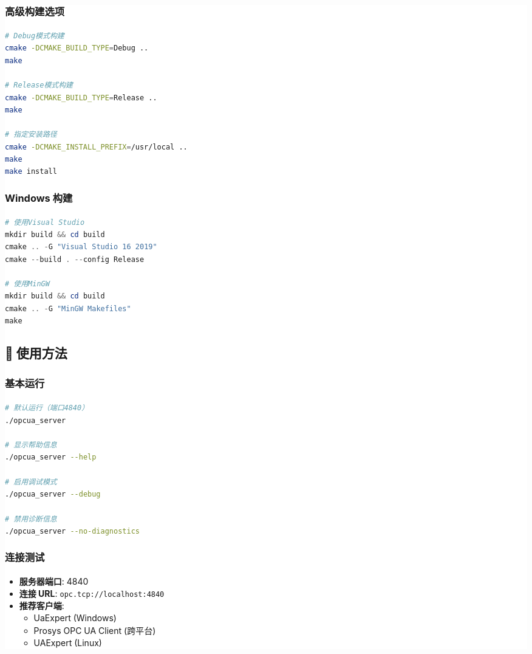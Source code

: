 ### 高级构建选项

```bash
# Debug模式构建
cmake -DCMAKE_BUILD_TYPE=Debug ..
make

# Release模式构建
cmake -DCMAKE_BUILD_TYPE=Release ..
make

# 指定安装路径
cmake -DCMAKE_INSTALL_PREFIX=/usr/local ..
make
make install
```

### Windows 构建

```powershell
# 使用Visual Studio
mkdir build && cd build
cmake .. -G "Visual Studio 16 2019"
cmake --build . --config Release

# 使用MinGW
mkdir build && cd build
cmake .. -G "MinGW Makefiles"
make
```

## 🎯 使用方法

### 基本运行

```bash
# 默认运行（端口4840）
./opcua_server

# 显示帮助信息
./opcua_server --help

# 启用调试模式
./opcua_server --debug

# 禁用诊断信息
./opcua_server --no-diagnostics
```

### 连接测试

- **服务器端口**: 4840
- **连接 URL**: `opc.tcp://localhost:4840`
- **推荐客户端**:
  - UaExpert (Windows)
  - Prosys OPC UA Client (跨平台)
  - UAExpert (Linux)
